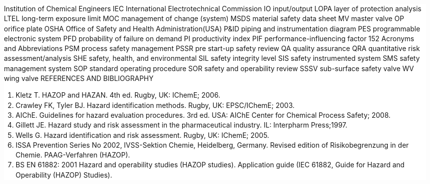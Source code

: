 Institution of Chemical Engineers
IEC
International Electrotechnical Commission
IO
input/output
LOPA
layer of protection analysis
LTEL
long-term exposure limit
MOC
management of change (system)
MSDS
material safety data sheet
MV
master valve
OР
orifice plate
OSHA
Office of Safety and Health Administration(USA)
P&ID
piping and instrumentation diagram
PES
programmable electronic system
PFD
probability of failure on demand
PI
productivity index
PIF
performance-influencing factor 152 Acronyms and Abbreviations
PSM
process safety management
PSSR
pre start-up safety review
QA
quality assurance
QRA
quantitative risk assessment/analysis
SHE
safety, health, and environmental
SIL
safety integrity level
SIS
safety instrumented system
SMS
safety management system
SOP
standard operating procedure
SOR
safety and operability review
SSSV
sub-surface safety valve
WV
wing valve REFERENCES AND BIBLIOGRAPHY
1. Kletz T. HAZOP and HAZAN. 4th ed. Rugby, UK: IChemE; 2006.
2. Crawley FK, Tyler BJ. Hazard identification methods. Rugby, UK: EPSC/IChemE; 2003.
3. AIChE. Guidelines for hazard evaluation procedures. 3rd ed. USA: AIChE Center for
Chemical Process Safety; 2008.
4. Gillett JE. Hazard study and risk assessment in the pharmaceutical industry. IL: Interpharm
Press;1997.
5. Wells G. Hazard identification and risk assessment. Rugby, UK: IChemE; 2005.
6. ISSA Prevention Series No 2002, IVSS-Sektion Chemie, Heidelberg, Germany. Revised
edition of Risikobegrenzung in der Chemie. PAAG-Verfahren (HAZOP).
7. BS EN 61882: 2001 Hazard and operability studies (HAZOP studies). Application guide
(IEC 61882, Guide for Hazard and Operability (HAZOP) Studies).